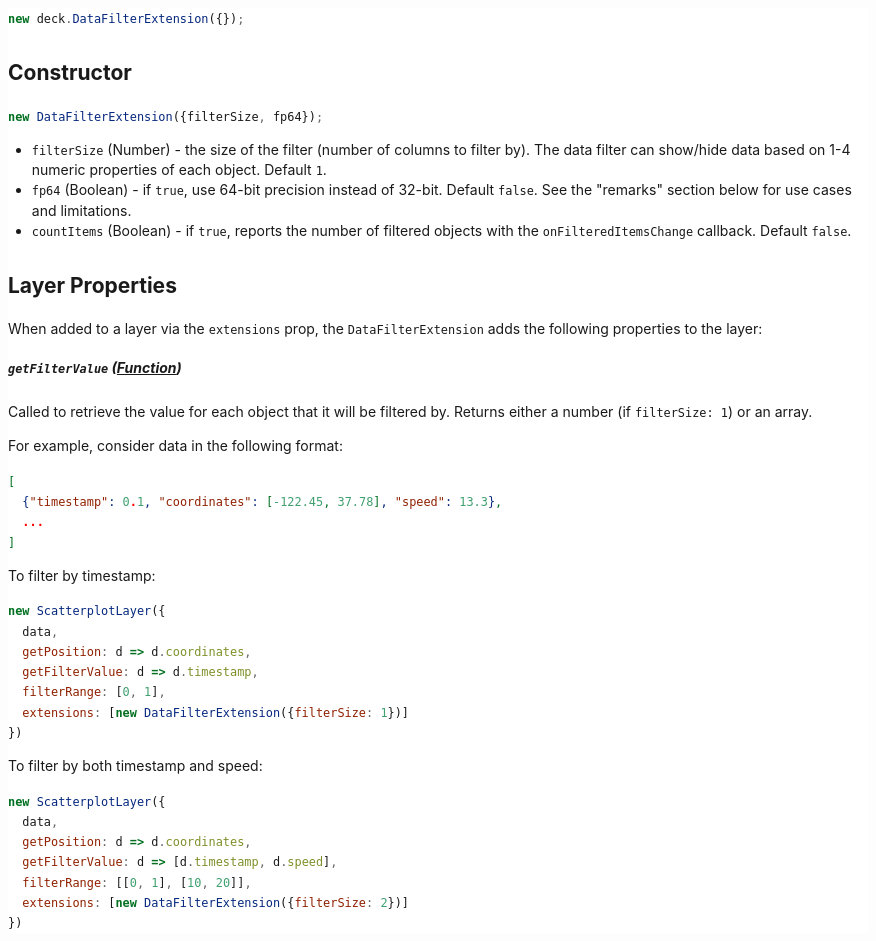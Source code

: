 ```js
new deck.DataFilterExtension({});
```

## Constructor

```js
new DataFilterExtension({filterSize, fp64});
```

* `filterSize` (Number) - the size of the filter (number of columns to filter by). The data filter can show/hide data based on 1-4 numeric properties of each object. Default `1`.
* `fp64` (Boolean) - if `true`, use 64-bit precision instead of 32-bit. Default `false`. See the "remarks" section below for use cases and limitations.
* `countItems` (Boolean) - if `true`, reports the number of filtered objects with the `onFilteredItemsChange` callback. Default `false`.


## Layer Properties

When added to a layer via the `extensions` prop, the `DataFilterExtension` adds the following properties to the layer:

##### `getFilterValue` ([Function](/docs/developer-guide/using-layers.md#accessors))

Called to retrieve the value for each object that it will be filtered by. Returns either a number (if `filterSize: 1`) or an array.

For example, consider data in the following format:

```json
[
  {"timestamp": 0.1, "coordinates": [-122.45, 37.78], "speed": 13.3},
  ...
]
```

To filter by timestamp:

```js
new ScatterplotLayer({
  data,
  getPosition: d => d.coordinates,
  getFilterValue: d => d.timestamp,
  filterRange: [0, 1],
  extensions: [new DataFilterExtension({filterSize: 1})]
})
```

To filter by both timestamp and speed:

```js
new ScatterplotLayer({
  data,
  getPosition: d => d.coordinates,
  getFilterValue: d => [d.timestamp, d.speed],
  filterRange: [[0, 1], [10, 20]],
  extensions: [new DataFilterExtension({filterSize: 2})]
})
```
